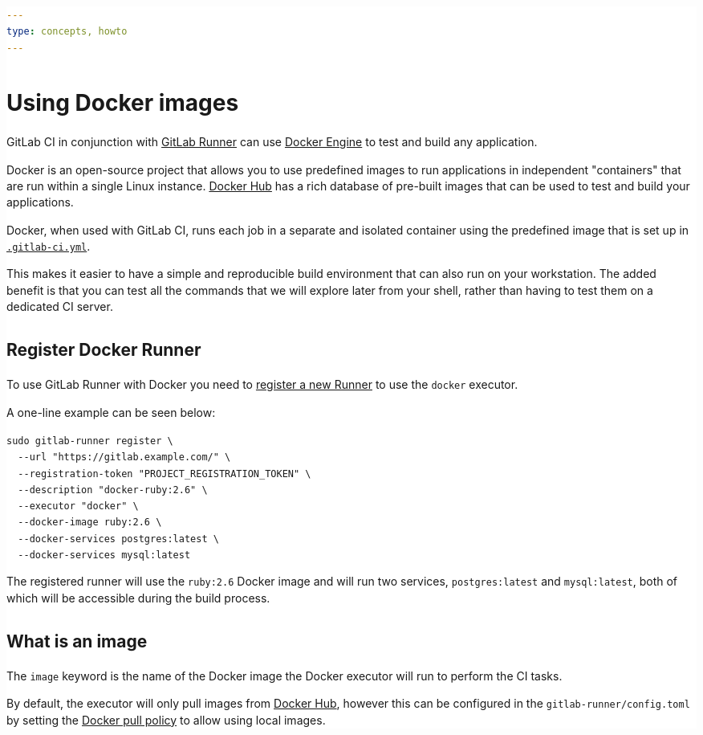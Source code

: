 ```yaml
---
type: concepts, howto
---
```


# Using Docker images

GitLab CI in conjunction with [GitLab Runner](../runners/README.md) can use
[Docker Engine](https://www.docker.com/) to test and build any application.

Docker is an open-source project that allows you to use predefined images to
run applications in independent "containers" that are run within a single Linux
instance. [Docker Hub][hub] has a rich database of pre-built images that can be
used to test and build your applications.

Docker, when used with GitLab CI, runs each job in a separate and isolated
container using the predefined image that is set up in
[`.gitlab-ci.yml`](../yaml/README.md).

This makes it easier to have a simple and reproducible build environment that
can also run on your workstation. The added benefit is that you can test all
the commands that we will explore later from your shell, rather than having to
test them on a dedicated CI server.

## Register Docker Runner

To use GitLab Runner with Docker you need to [register a new Runner][register]
to use the `docker` executor.

A one-line example can be seen below:

```shell
sudo gitlab-runner register \
  --url "https://gitlab.example.com/" \
  --registration-token "PROJECT_REGISTRATION_TOKEN" \
  --description "docker-ruby:2.6" \
  --executor "docker" \
  --docker-image ruby:2.6 \
  --docker-services postgres:latest \
  --docker-services mysql:latest
```

The registered runner will use the `ruby:2.6` Docker image and will run two
services, `postgres:latest` and `mysql:latest`, both of which will be
accessible during the build process.

## What is an image

The `image` keyword is the name of the Docker image the Docker executor
will run to perform the CI tasks.

By default, the executor will only pull images from [Docker Hub][hub],
however this can be configured in the `gitlab-runner/config.toml` by setting
the [Docker pull policy][] to allow using local images.


[Docker Fundamentals]: https://docs.docker.com/engine/understanding-docker/
[docker pull policy]: https://docs.gitlab.com/runner/executors/docker.html#how-pull-policies-work
[hub]: https://hub.docker.com/
[linking-containers]: https://docs.docker.com/engine/userguide/networking/default_network/dockerlinks/
[tutum/wordpress]: https://hub.docker.com/r/tutum/wordpress/
[postgres-hub]: https://hub.docker.com/r/_/postgres/
[mysql-hub]: https://hub.docker.com/r/_/mysql/
[entrypoint]: https://docs.docker.com/engine/reference/builder/#entrypoint
[cmd]: https://docs.docker.com/engine/reference/builder/#cmd
[register]: https://docs.gitlab.com/runner/register/